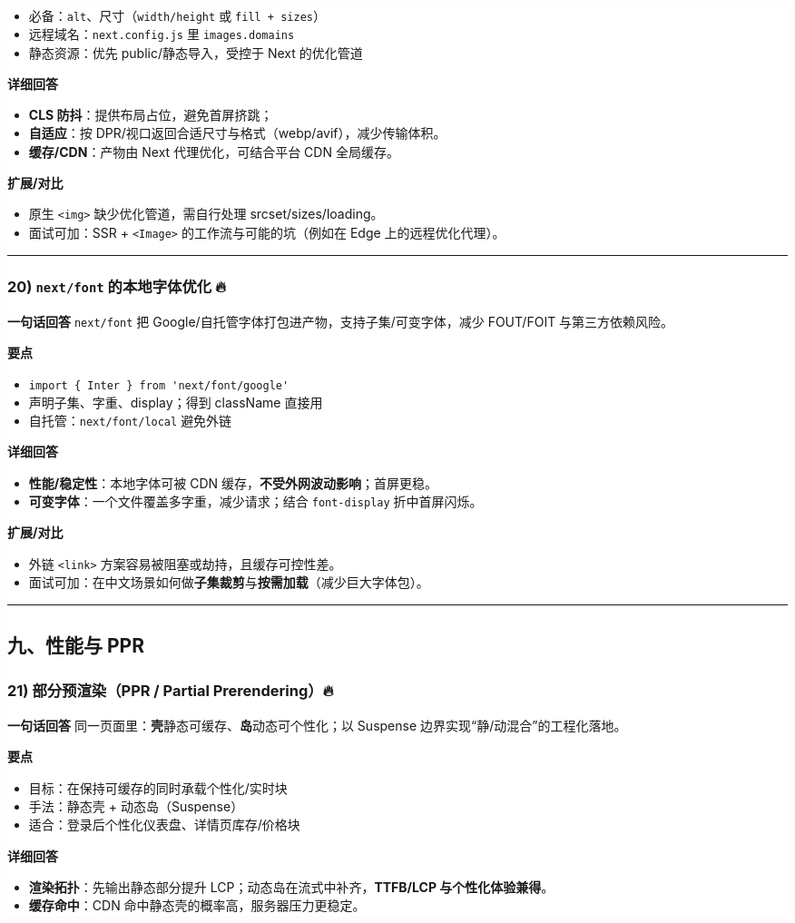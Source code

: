 - 必备：`alt`、尺寸（`width/height` 或 `fill + sizes`）
- 远程域名：`next.config.js` 里 `images.domains`
- 静态资源：优先 public/静态导入，受控于 Next 的优化管道

**详细回答**

- **CLS 防抖**：提供布局占位，避免首屏挤跳；
- **自适应**：按 DPR/视口返回合适尺寸与格式（webp/avif），减少传输体积。
- **缓存/CDN**：产物由 Next 代理优化，可结合平台 CDN 全局缓存。

**扩展/对比**

- 原生 `<img>` 缺少优化管道，需自行处理 srcset/sizes/loading。
- 面试可加：SSR + `<Image>` 的工作流与可能的坑（例如在 Edge 上的远程优化代理）。

------

### 20) `next/font` 的本地字体优化 🔥

**一句话回答**
 `next/font` 把 Google/自托管字体打包进产物，支持子集/可变字体，减少 FOUT/FOIT 与第三方依赖风险。

**要点**

- `import { Inter } from 'next/font/google'`
- 声明子集、字重、display；得到 className 直接用
- 自托管：`next/font/local` 避免外链

**详细回答**

- **性能/稳定性**：本地字体可被 CDN 缓存，**不受外网波动影响**；首屏更稳。
- **可变字体**：一个文件覆盖多字重，减少请求；结合 `font-display` 折中首屏闪烁。

**扩展/对比**

- 外链 `<link>` 方案容易被阻塞或劫持，且缓存可控性差。
- 面试可加：在中文场景如何做**子集裁剪**与**按需加载**（减少巨大字体包）。

------

## 九、性能与 PPR

### 21) 部分预渲染（PPR / Partial Prerendering）🔥

**一句话回答**
 同一页面里：**壳**静态可缓存、**岛**动态可个性化；以 Suspense 边界实现“静/动混合”的工程化落地。

**要点**

- 目标：在保持可缓存的同时承载个性化/实时块
- 手法：静态壳 + 动态岛（Suspense）
- 适合：登录后个性化仪表盘、详情页库存/价格块

**详细回答**

- **渲染拓扑**：先输出静态部分提升 LCP；动态岛在流式中补齐，**TTFB/LCP 与个性化体验兼得**。
- **缓存命中**：CDN 命中静态壳的概率高，服务器压力更稳定。
